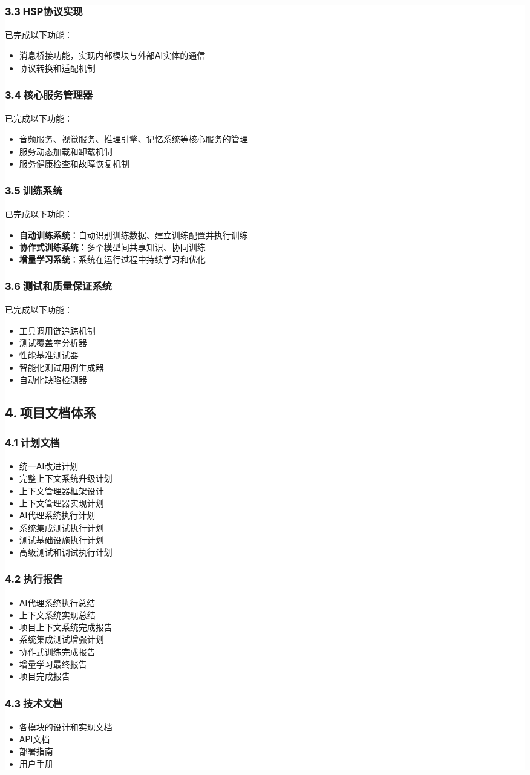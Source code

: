 ### 3.3 HSP协议实现
已完成以下功能：
- 消息桥接功能，实现内部模块与外部AI实体的通信
- 协议转换和适配机制

### 3.4 核心服务管理器
已完成以下功能：
- 音频服务、视觉服务、推理引擎、记忆系统等核心服务的管理
- 服务动态加载和卸载机制
- 服务健康检查和故障恢复机制

### 3.5 训练系统
已完成以下功能：
- **自动训练系统**：自动识别训练数据、建立训练配置并执行训练
- **协作式训练系统**：多个模型间共享知识、协同训练
- **增量学习系统**：系统在运行过程中持续学习和优化

### 3.6 测试和质量保证系统
已完成以下功能：
- 工具调用链追踪机制
- 测试覆盖率分析器
- 性能基准测试器
- 智能化测试用例生成器
- 自动化缺陷检测器

## 4. 项目文档体系

### 4.1 计划文档
- 统一AI改进计划
- 完整上下文系统升级计划
- 上下文管理器框架设计
- 上下文管理器实现计划
- AI代理系统执行计划
- 系统集成测试执行计划
- 测试基础设施执行计划
- 高级测试和调试执行计划

### 4.2 执行报告
- AI代理系统执行总结
- 上下文系统实现总结
- 项目上下文系统完成报告
- 系统集成测试增强计划
- 协作式训练完成报告
- 增量学习最终报告
- 项目完成报告

### 4.3 技术文档
- 各模块的设计和实现文档
- API文档
- 部署指南
- 用户手册
